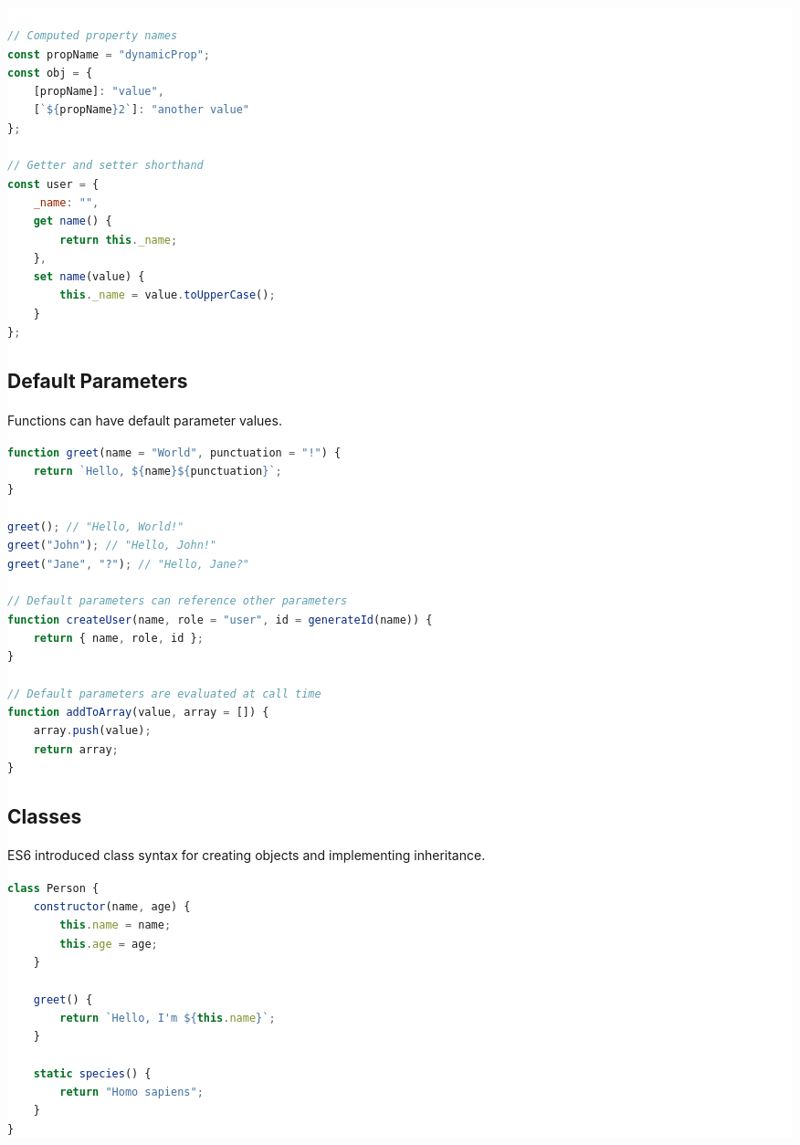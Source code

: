 ```javascript

// Computed property names
const propName = "dynamicProp";
const obj = {
    [propName]: "value",
    [`${propName}2`]: "another value"
};

// Getter and setter shorthand
const user = {
    _name: "",
    get name() {
        return this._name;
    },
    set name(value) {
        this._name = value.toUpperCase();
    }
};
```

## Default Parameters

Functions can have default parameter values.

```javascript
function greet(name = "World", punctuation = "!") {
    return `Hello, ${name}${punctuation}`;
}

greet(); // "Hello, World!"
greet("John"); // "Hello, John!"
greet("Jane", "?"); // "Hello, Jane?"

// Default parameters can reference other parameters
function createUser(name, role = "user", id = generateId(name)) {
    return { name, role, id };
}

// Default parameters are evaluated at call time
function addToArray(value, array = []) {
    array.push(value);
    return array;
}
```

## Classes

ES6 introduced class syntax for creating objects and implementing inheritance.

```javascript
class Person {
    constructor(name, age) {
        this.name = name;
        this.age = age;
    }

    greet() {
        return `Hello, I'm ${this.name}`;
    }

    static species() {
        return "Homo sapiens";
    }
}
```